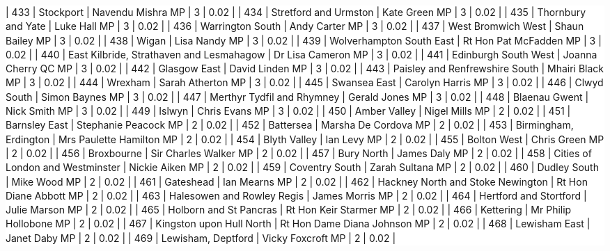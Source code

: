 | 433 | Stockport | Navendu Mishra MP | 3 | 0.02 |
| 434 | Stretford and Urmston | Kate Green MP | 3 | 0.02 |
| 435 | Thornbury and Yate | Luke Hall MP | 3 | 0.02 |
| 436 | Warrington South | Andy Carter MP | 3 | 0.02 |
| 437 | West Bromwich West | Shaun Bailey MP | 3 | 0.02 |
| 438 | Wigan | Lisa Nandy MP | 3 | 0.02 |
| 439 | Wolverhampton South East | Rt Hon Pat McFadden MP | 3 | 0.02 |
| 440 | East Kilbride, Strathaven and Lesmahagow | Dr Lisa Cameron MP | 3 | 0.02 |
| 441 | Edinburgh South West | Joanna Cherry QC MP | 3 | 0.02 |
| 442 | Glasgow East | David Linden MP | 3 | 0.02 |
| 443 | Paisley and Renfrewshire South | Mhairi Black MP | 3 | 0.02 |
| 444 | Wrexham | Sarah Atherton MP | 3 | 0.02 |
| 445 | Swansea East | Carolyn Harris MP | 3 | 0.02 |
| 446 | Clwyd South | Simon Baynes MP | 3 | 0.02 |
| 447 | Merthyr Tydfil and Rhymney | Gerald Jones MP | 3 | 0.02 |
| 448 | Blaenau Gwent | Nick Smith MP | 3 | 0.02 |
| 449 | Islwyn | Chris Evans MP | 3 | 0.02 |
| 450 | Amber Valley | Nigel Mills MP | 2 | 0.02 |
| 451 | Barnsley East | Stephanie Peacock MP | 2 | 0.02 |
| 452 | Battersea | Marsha De Cordova MP | 2 | 0.02 |
| 453 | Birmingham, Erdington | Mrs Paulette Hamilton MP | 2 | 0.02 |
| 454 | Blyth Valley | Ian Levy MP | 2 | 0.02 |
| 455 | Bolton West | Chris Green MP | 2 | 0.02 |
| 456 | Broxbourne | Sir Charles Walker MP | 2 | 0.02 |
| 457 | Bury North | James Daly MP | 2 | 0.02 |
| 458 | Cities of London and Westminster | Nickie Aiken MP | 2 | 0.02 |
| 459 | Coventry South | Zarah Sultana MP | 2 | 0.02 |
| 460 | Dudley South | Mike Wood MP | 2 | 0.02 |
| 461 | Gateshead | Ian Mearns MP | 2 | 0.02 |
| 462 | Hackney North and Stoke Newington | Rt Hon Diane Abbott MP | 2 | 0.02 |
| 463 | Halesowen and Rowley Regis | James Morris MP | 2 | 0.02 |
| 464 | Hertford and Stortford | Julie Marson MP | 2 | 0.02 |
| 465 | Holborn and St Pancras | Rt Hon Keir Starmer MP | 2 | 0.02 |
| 466 | Kettering | Mr Philip Hollobone MP | 2 | 0.02 |
| 467 | Kingston upon Hull North | Rt Hon Dame Diana Johnson MP | 2 | 0.02 |
| 468 | Lewisham East | Janet Daby MP | 2 | 0.02 |
| 469 | Lewisham, Deptford | Vicky Foxcroft MP | 2 | 0.02 |